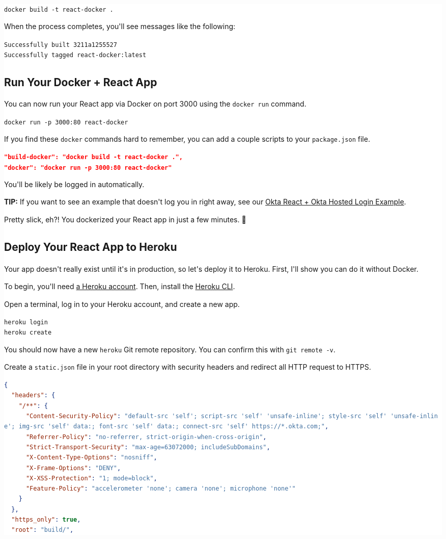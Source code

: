 ```shell
docker build -t react-docker .
```

When the process completes, you'll see messages like the following:

```shell
Successfully built 3211a1255527
Successfully tagged react-docker:latest
```

## Run Your Docker + React App

You can now run your React app via Docker on port 3000 using the `docker run` command.

```shell
docker run -p 3000:80 react-docker
```

If you find these `docker` commands hard to remember, you can add a couple scripts to your `package.json` file.

```json
"build-docker": "docker build -t react-docker .",
"docker": "docker run -p 3000:80 react-docker"
```

You'll be likely be logged in automatically.

**TIP:** If you want to see an example that doesn't log you in right away, see our [Okta React + Okta Hosted Login Example](https://github.com/okta/samples-js-react/tree/master/okta-hosted-login).

Pretty slick, eh?! You dockerized your React app in just a few minutes. 🎉

## Deploy Your React App to Heroku

Your app doesn't really exist until it's in production, so let's deploy it to Heroku. First, I'll show you can do it without Docker.

To begin, you'll need [a Heroku account](https://signup.heroku.com/login). Then, install the [Heroku CLI](https://devcenter.heroku.com/articles/heroku-cli). 

Open a terminal, log in to your Heroku account, and create a new app.

```shell
heroku login
heroku create
```

You should now have a new `heroku` Git remote repository. You can confirm this with `git remote -v`.

Create a `static.json` file in your root directory with security headers and redirect all HTTP request to HTTPS.

```json
{
  "headers": {
    "/**": {
      "Content-Security-Policy": "default-src 'self'; script-src 'self' 'unsafe-inline'; style-src 'self' 'unsafe-inline'; img-src 'self' data:; font-src 'self' data:; connect-src 'self' https://*.okta.com;",
      "Referrer-Policy": "no-referrer, strict-origin-when-cross-origin",
      "Strict-Transport-Security": "max-age=63072000; includeSubDomains",
      "X-Content-Type-Options": "nosniff",
      "X-Frame-Options": "DENY",
      "X-XSS-Protection": "1; mode=block",
      "Feature-Policy": "accelerometer 'none'; camera 'none'; microphone 'none'"
    }
  },
  "https_only": true,
  "root": "build/",
```